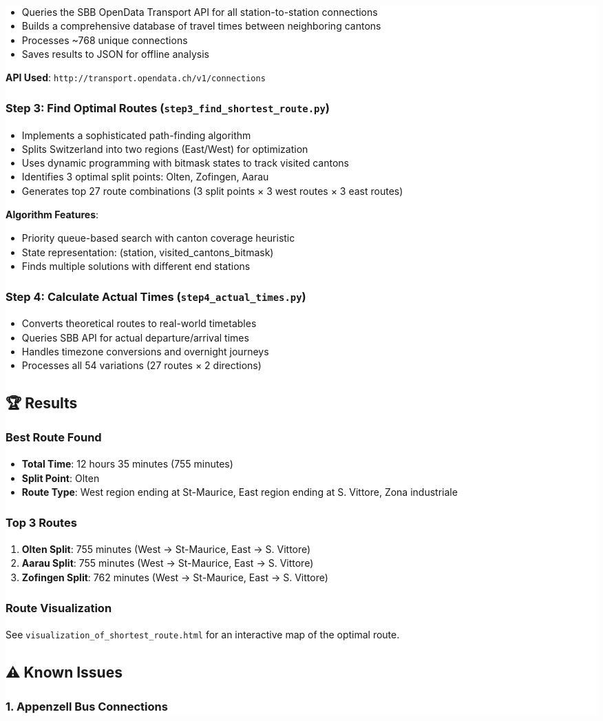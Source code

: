 - Queries the SBB OpenData Transport API for all station-to-station connections
- Builds a comprehensive database of travel times between neighboring cantons
- Processes ~768 unique connections
- Saves results to JSON for offline analysis

**API Used**: `http://transport.opendata.ch/v1/connections`

### Step 3: Find Optimal Routes (`step3_find_shortest_route.py`)

- Implements a sophisticated path-finding algorithm
- Splits Switzerland into two regions (East/West) for optimization
- Uses dynamic programming with bitmask states to track visited cantons
- Identifies 3 optimal split points: Olten, Zofingen, Aarau
- Generates top 27 route combinations (3 split points × 3 west routes × 3 east routes)

**Algorithm Features**:

- Priority queue-based search with canton coverage heuristic
- State representation: (station, visited_cantons_bitmask)
- Finds multiple solutions with different end stations

### Step 4: Calculate Actual Times (`step4_actual_times.py`)

- Converts theoretical routes to real-world timetables
- Queries SBB API for actual departure/arrival times
- Handles timezone conversions and overnight journeys
- Processes all 54 variations (27 routes × 2 directions)

## 🏆 Results

### Best Route Found

- **Total Time**: 12 hours 35 minutes (755 minutes)
- **Split Point**: Olten
- **Route Type**: West region ending at St-Maurice, East region ending at S. Vittore, Zona industriale

### Top 3 Routes

1. **Olten Split**: 755 minutes (West → St-Maurice, East → S. Vittore)
2. **Aarau Split**: 755 minutes (West → St-Maurice, East → S. Vittore)
3. **Zofingen Split**: 762 minutes (West → St-Maurice, East → S. Vittore)

### Route Visualization

See `visualization_of_shortest_route.html` for an interactive map of the optimal route.

## ⚠️ Known Issues

### 1. Appenzell Bus Connections
